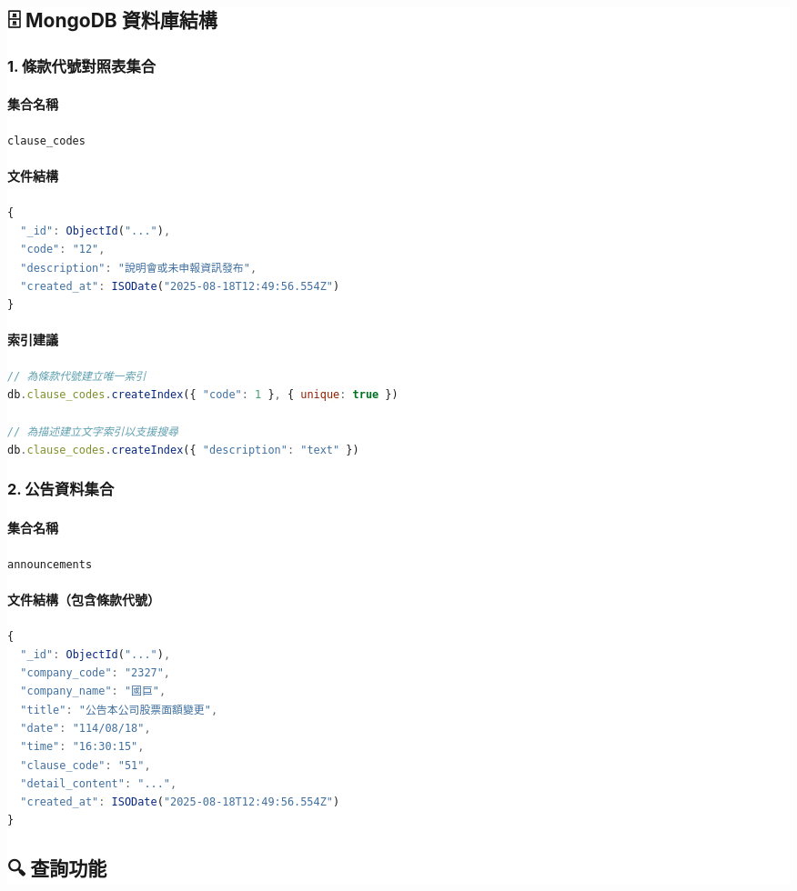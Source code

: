 ## 🗄️ MongoDB 資料庫結構

### 1. **條款代號對照表集合**

#### 集合名稱
```
clause_codes
```

#### 文件結構
```javascript
{
  "_id": ObjectId("..."),
  "code": "12",
  "description": "說明會或未申報資訊發布",
  "created_at": ISODate("2025-08-18T12:49:56.554Z")
}
```

#### 索引建議
```javascript
// 為條款代號建立唯一索引
db.clause_codes.createIndex({ "code": 1 }, { unique: true })

// 為描述建立文字索引以支援搜尋
db.clause_codes.createIndex({ "description": "text" })
```

### 2. **公告資料集合**

#### 集合名稱
```
announcements
```

#### 文件結構（包含條款代號）
```javascript
{
  "_id": ObjectId("..."),
  "company_code": "2327",
  "company_name": "國巨",
  "title": "公告本公司股票面額變更",
  "date": "114/08/18",
  "time": "16:30:15",
  "clause_code": "51",
  "detail_content": "...",
  "created_at": ISODate("2025-08-18T12:49:56.554Z")
}
```

## 🔍 查詢功能

